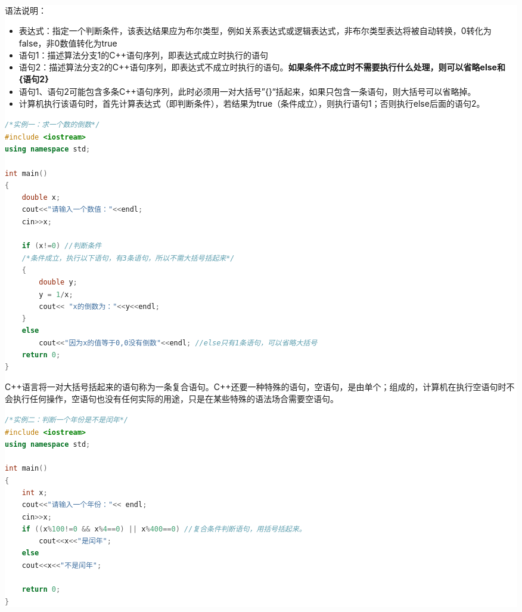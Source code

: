 语法说明：

- 表达式：指定一个判断条件，该表达结果应为布尔类型，例如关系表达式或逻辑表达式，非布尔类型表达将被自动转换，0转化为false，非0数值转化为true
- 语句1：描述算法分支1的C++语句序列，即表达式成立时执行的语句
- 语句2：描述算法分支2的C++语句序列，即表达式不成立时执行的语句。**如果条件不成立时不需要执行什么处理，则可以省略else和{语句2}**
- 语句1、语句2可能包含多条C++语句序列，此时必须用一对大括号”{}“括起来，如果只包含一条语句，则大括号可以省略掉。
- 计算机执行该语句时，首先计算表达式（即判断条件），若结果为true（条件成立），则执行语句1；否则执行else后面的语句2。

```c++
/*实例一：求一个数的倒数*/
#include <iostream>
using namespace std;

int main()
{
    double x;
    cout<<"请输入一个数值："<<endl;
    cin>>x;

    if (x!=0) //判断条件
    /*条件成立，执行以下语句，有3条语句，所以不需大括号括起来*/
    {	
        double y;
        y = 1/x;
        cout<< "x的倒数为："<<y<<endl;
    }
    else
        cout<<"因为x的值等于0,0没有倒数"<<endl; //else只有1条语句，可以省略大括号
    return 0;
}
```

C++语言将一对大括号括起来的语句称为一条复合语句。C++还要一种特殊的语句，空语句，是由单个；组成的，计算机在执行空语句时不会执行任何操作，空语句也没有任何实际的用途，只是在某些特殊的语法场合需要空语句。

```c++
/*实例二：判断一个年份是不是闰年*/
#include <iostream>
using namespace std;

int main()
{
    int x;
    cout<<"请输入一个年份："<< endl;
    cin>>x;
    if ((x%100!=0 && x%4==0) || x%400==0) //复合条件判断语句，用括号括起来。
        cout<<x<<"是闰年";
    else
    cout<<x<<"不是闰年";

    return 0;
}
```
